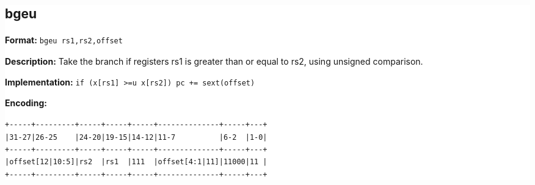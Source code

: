 ## bgeu

**Format:** `bgeu rs1,rs2,offset`

**Description:** Take the branch if registers rs1 is greater than or equal to rs2, using unsigned comparison.

**Implementation:** `if (x[rs1] >=u x[rs2]) pc += sext(offset)`

**Encoding:**
```
+-----+---------+-----+-----+-----+--------------+-----+---+
|31-27|26-25    |24-20|19-15|14-12|11-7          |6-2  |1-0|
+-----+---------+-----+-----+-----+--------------+-----+---+
|offset[12|10:5]|rs2  |rs1  |111  |offset[4:1|11]|11000|11 |
+-----+---------+-----+-----+-----+--------------+-----+---+
```